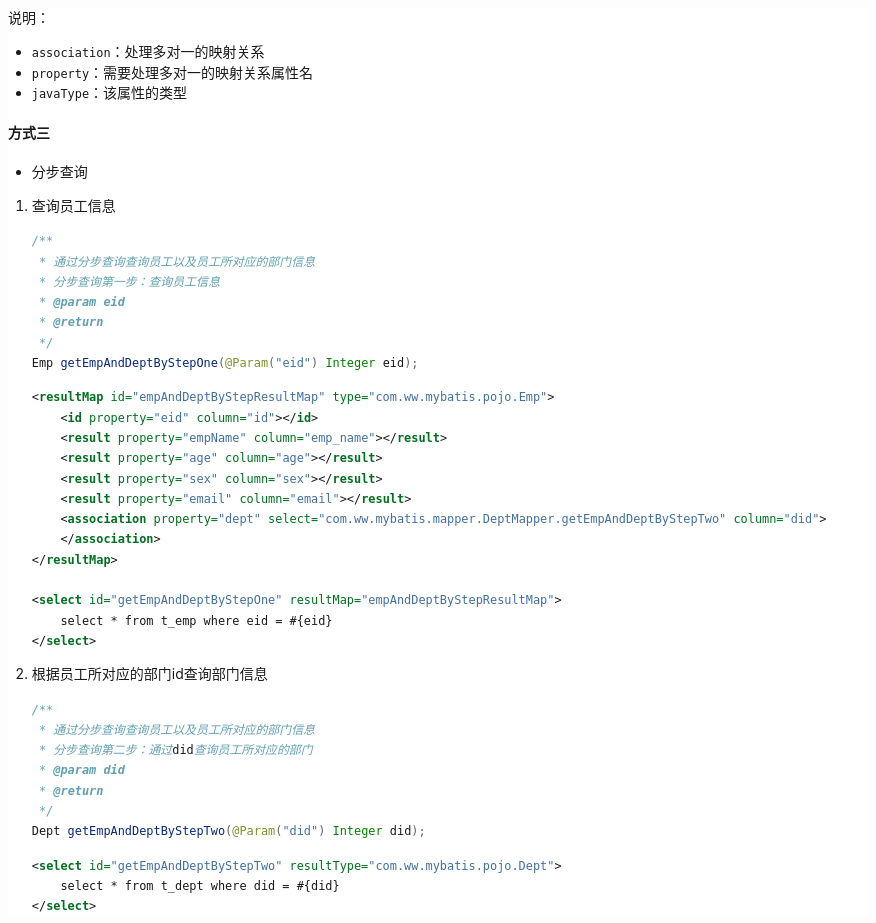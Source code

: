 ```xml
```

说明：

* `association`：处理多对一的映射关系
* `property`：需要处理多对一的映射关系属性名
* `javaType`：该属性的类型



#### 方式三

* 分步查询

1. 查询员工信息

   ```java
   /**
    * 通过分步查询查询员工以及员工所对应的部门信息
    * 分步查询第一步：查询员工信息
    * @param eid
    * @return
    */
   Emp getEmpAndDeptByStepOne(@Param("eid") Integer eid);
   ```

   ```xml
   <resultMap id="empAndDeptByStepResultMap" type="com.ww.mybatis.pojo.Emp">
       <id property="eid" column="id"></id>
       <result property="empName" column="emp_name"></result>
       <result property="age" column="age"></result>
       <result property="sex" column="sex"></result>
       <result property="email" column="email"></result>
       <association property="dept" select="com.ww.mybatis.mapper.DeptMapper.getEmpAndDeptByStepTwo" column="did">
       </association>
   </resultMap>
   
   <select id="getEmpAndDeptByStepOne" resultMap="empAndDeptByStepResultMap">
       select * from t_emp where eid = #{eid}
   </select>
   ```

2. 根据员工所对应的部门id查询部门信息

   ```java
   /**
    * 通过分步查询查询员工以及员工所对应的部门信息
    * 分步查询第二步：通过did查询员工所对应的部门
    * @param did
    * @return
    */
   Dept getEmpAndDeptByStepTwo(@Param("did") Integer did);
   ```

   ```xml
   <select id="getEmpAndDeptByStepTwo" resultType="com.ww.mybatis.pojo.Dept">
       select * from t_dept where did = #{did}
   </select>
   ```
